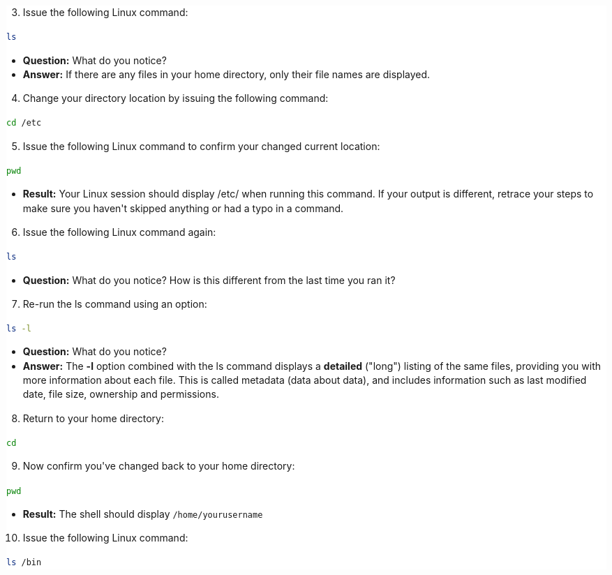 3. Issue the following Linux command:

```bash
ls
```

- **Question:** What do you notice?
- **Answer:** If there are any files in your home directory, only their file names are displayed.

4. Change your directory location by issuing the following command:

```bash
cd /etc
```

5. Issue the following Linux command to confirm your changed current location:

```bash
pwd
```

- **Result:** Your Linux session should display /etc/ when running this command. If your output is different, retrace your steps to make sure you haven't skipped anything or had a typo in a command.

6. Issue the following Linux command again:

```bash
ls
```

- **Question:** What do you notice? How is this different from the last time you ran it?

7. Re-run the ls command using an option:

```bash
ls -l
```

- **Question:** What do you notice?
- **Answer:** The **-l** option combined with the ls command displays a **detailed** ("long") listing of the same files, providing you with more information about each file. This is called metadata (data about data), and includes information such as last modified date, file size, ownership and permissions.

8. Return to your home directory:

```bash
cd
```

9. Now confirm you've changed back to your home directory:

```bash
pwd
```

- **Result:** The shell should display `/home/yourusername`

10. Issue the following Linux command:

```bash
ls /bin
```
